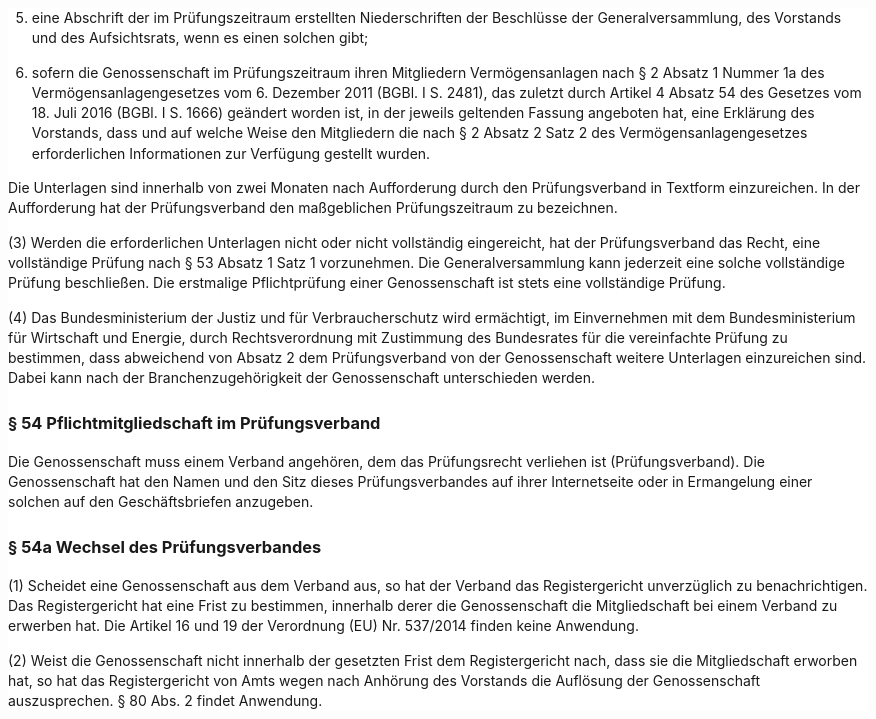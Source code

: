 
5.  eine Abschrift der im Prüfungszeitraum erstellten Niederschriften der
    Beschlüsse der Generalversammlung, des Vorstands und des
    Aufsichtsrats, wenn es einen solchen gibt;


6.  sofern die Genossenschaft im Prüfungszeitraum ihren Mitgliedern
    Vermögensanlagen nach § 2 Absatz 1 Nummer 1a des
    Vermögensanlagengesetzes vom 6. Dezember 2011 (BGBl. I S. 2481), das
    zuletzt durch Artikel 4 Absatz 54 des Gesetzes vom 18. Juli 2016
    (BGBl. I S. 1666) geändert worden ist, in der jeweils geltenden
    Fassung angeboten hat, eine Erklärung des Vorstands, dass und auf
    welche Weise den Mitgliedern die nach § 2 Absatz 2 Satz 2 des
    Vermögensanlagengesetzes erforderlichen Informationen zur Verfügung
    gestellt wurden.



Die Unterlagen sind innerhalb von zwei Monaten nach Aufforderung durch
den Prüfungsverband in Textform einzureichen. In der Aufforderung hat
der Prüfungsverband den maßgeblichen Prüfungszeitraum zu bezeichnen.

(3) Werden die erforderlichen Unterlagen nicht oder nicht vollständig
eingereicht, hat der Prüfungsverband das Recht, eine vollständige
Prüfung nach § 53 Absatz 1 Satz 1 vorzunehmen. Die Generalversammlung
kann jederzeit eine solche vollständige Prüfung beschließen. Die
erstmalige Pflichtprüfung einer Genossenschaft ist stets eine
vollständige Prüfung.

(4) Das Bundesministerium der Justiz und für Verbraucherschutz wird
ermächtigt, im Einvernehmen mit dem Bundesministerium für Wirtschaft
und Energie, durch Rechtsverordnung mit Zustimmung des Bundesrates für
die vereinfachte Prüfung zu bestimmen, dass abweichend von Absatz 2
dem Prüfungsverband von der Genossenschaft weitere Unterlagen
einzureichen sind. Dabei kann nach der Branchenzugehörigkeit der
Genossenschaft unterschieden werden.


### § 54 Pflichtmitgliedschaft im Prüfungsverband

Die Genossenschaft muss einem Verband angehören, dem das Prüfungsrecht
verliehen ist (Prüfungsverband). Die Genossenschaft hat den Namen und
den Sitz dieses Prüfungsverbandes auf ihrer Internetseite oder in
Ermangelung einer solchen auf den Geschäftsbriefen anzugeben.


### § 54a Wechsel des Prüfungsverbandes

(1) Scheidet eine Genossenschaft aus dem Verband aus, so hat der
Verband das Registergericht unverzüglich zu benachrichtigen. Das
Registergericht hat eine Frist zu bestimmen, innerhalb derer die
Genossenschaft die Mitgliedschaft bei einem Verband zu erwerben hat.
Die Artikel 16 und 19 der Verordnung (EU) Nr. 537/2014 finden keine
Anwendung.

(2) Weist die Genossenschaft nicht innerhalb der gesetzten Frist dem
Registergericht nach, dass sie die Mitgliedschaft erworben hat, so hat
das Registergericht von Amts wegen nach Anhörung des Vorstands die
Auflösung der Genossenschaft auszusprechen. § 80 Abs. 2 findet
Anwendung.
